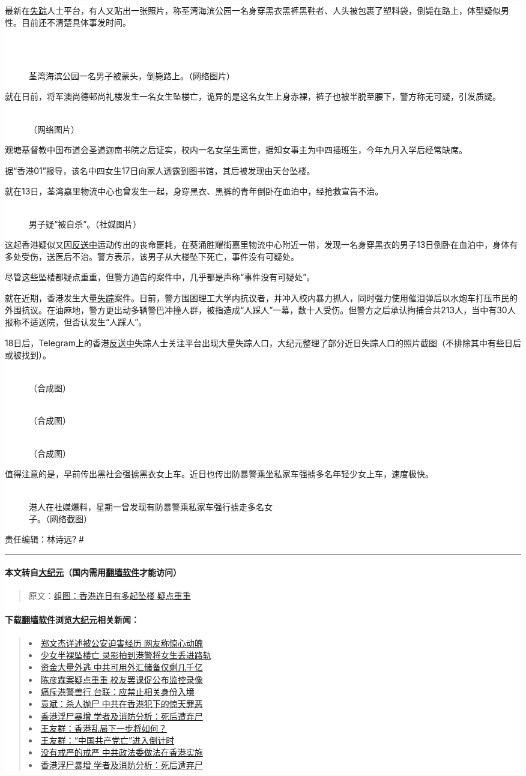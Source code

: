 <p>最新在<a href="https://github.com/wdlxhh2447/djy/blob/master/gb/tag/%E5%A4%B1%E8%B8%AA.md">失踪</a>人士平台，有人又贴出一张照片，称荃湾海滨公园一名身穿黑衣黑裤黑鞋者、人头被包裹了塑料袋，倒毙在路上，体型疑似男性。目前还不清楚具体事发时间。</p>
<p style="text-align: center;"><a href="http://i.epochtimes.com/assets/uploads/2019/11/Screen-Shot-2019-11-22-at-2.53.55-PM.png"><img class="alignnone wp-image-11675172" src="http://i.epochtimes.com/assets/uploads/2019/11/Screen-Shot-2019-11-22-at-2.53.55-PM-600x566.png" alt="" width="438" b="413" /></a></p>
<figure id="attachment_11675170" style="width: 448px" class="wp-caption aligncenter"><a href="http://i.epochtimes.com/assets/uploads/2019/11/Unknown2.jpg"><img class=" wp-image-11675170" src="http://i.epochtimes.com/assets/uploads/2019/11/Unknown2-600x383.jpg" alt="" width="448" b="286" /></a><figcaption class="wp-caption-text">荃湾海滨公园一名男子被蒙头，倒毙路上。（网络图片）</figcaption></figure>
<p>就在日前，将军澳尚德邨尚礼楼发生一名女生坠楼亡，诡异的是这名女生上身赤裸，裤子也被半脱至腰下，警方称无可疑，引发质疑。</p>
<figure id="attachment_11675111" style="width: 401px" class="wp-caption aligncenter"><a href="http://i.epochtimes.com/assets/uploads/2019/11/ss-1.jpg"><img class=" wp-image-11675111" src="http://i.epochtimes.com/assets/uploads/2019/11/ss-1-600x851.jpg" alt="" width="401" b="569" /></a><figcaption class="wp-caption-text">（网络图片）</figcaption></figure>
<p>观塘基督教中国布道会圣道迦南书院之后证实，校内一名女<a href="https://github.com/wdlxhh2447/djy/blob/master/gb/tag/%E5%AD%A6%E7%94%9F.md">学生</a>离世，据知女事主为中四插班生，今年九月入学后经常缺席。</p>
<p>据“香港01”报导，该名中四女生17日向家人透露到图书馆，其后被发现由天台坠楼。</p>
<p>就在13日，荃湾嘉里物流中心也曾发生一起，身穿黑衣、黑裤的青年倒卧在血泊中，经抢救宣告不治。</p>
<figure id="attachment_11675125" style="width: 499px" class="wp-caption aligncenter"><a href="http://i.epochtimes.com/assets/uploads/2019/11/phpy48Y2j.jpg"><img class=" wp-image-11675125" src="http://i.epochtimes.com/assets/uploads/2019/11/phpy48Y2j-600x450.jpg" alt="" width="499" b="374" /></a><figcaption class="wp-caption-text">男子疑“被自杀”。（社媒图片）</figcaption></figure>
<p>这起香港疑似又因<a href="https://github.com/wdlxhh2447/djy/blob/master/gb/tag/%E5%8F%8D%E9%80%81%E4%B8%AD.md">反送中</a>运动传出的丧命噩耗，在葵涌胜耀街嘉里物流中心附近一带，发现一名身穿黑衣的男子13日倒卧在血泊中，身体有多处受伤，送医后不治。警方表示，该男子从大楼坠下死亡，事件没有可疑处。</p>
<p>尽管这些坠楼都疑点重重，但警方通告的案件中，几乎都是声称“事件没有可疑处”。</p>
<p>就在近期，香港发生大量<a href="https://github.com/wdlxhh2447/djy/blob/master/gb/tag/%E5%A4%B1%E8%B8%AA.md">失踪</a>案件。日前，警方围困理工大学内抗议者，并冲入校内暴力抓人，同时强力使用催泪弹后以水炮车打压市民的外围抗议。在油麻地，警方更出动多辆警巴冲撞人群，被指造成“人踩人”一幕，数十人受伤。但警方之后承认拘捕合共213人，当中有30人报称不适送院，但否认发生“人踩人”。</p>
<p>18日后，Telegram上的香港<a href="https://github.com/wdlxhh2447/djy/blob/master/gb/tag/%E5%8F%8D%E9%80%81%E4%B8%AD.md">反送中</a>失踪人士关注平台出现大量失踪人口，大纪元整理了部分近日失踪人口的照片截图（不排除其中有些日后或被找到）。</p>
<figure id="attachment_11675088" style="width: 600px" class="wp-caption aligncenter"><a href="http://i.epochtimes.com/assets/uploads/2019/11/20b3e0d45a64e49e05d6c9b52c33a1f4.jpg"><img class="size-large wp-image-11675088" src="http://i.epochtimes.com/assets/uploads/2019/11/20b3e0d45a64e49e05d6c9b52c33a1f4-600x402.jpg" alt="" width="600" b="402" /></a><figcaption class="wp-caption-text">（合成图）</figcaption></figure>
<figure id="attachment_11675089" style="width: 600px" class="wp-caption aligncenter"><a href="http://i.epochtimes.com/assets/uploads/2019/11/8914f9532355191daa2cb2964ae89502.jpg"><img class="size-large wp-image-11675089" src="http://i.epochtimes.com/assets/uploads/2019/11/8914f9532355191daa2cb2964ae89502-600x402.jpg" alt="" width="600" b="402" /></a><figcaption class="wp-caption-text">（合成图）</figcaption></figure>
<figure id="attachment_11675090" style="width: 600px" class="wp-caption aligncenter"><a href="http://i.epochtimes.com/assets/uploads/2019/11/a0a1b27fcec38426582c02ccc8fc54ca.jpg"><img class="size-large wp-image-11675090" src="http://i.epochtimes.com/assets/uploads/2019/11/a0a1b27fcec38426582c02ccc8fc54ca-600x246.jpg" alt="" width="600" b="246" /></a><figcaption class="wp-caption-text">（合成图）</figcaption></figure>
<p>值得注意的是，早前传出黑社会强掳黑衣女上车。近日也传出防暴警乘坐私家车强掳多名年轻少女上车，速度极快。</p>
<figure id="attachment_11675128" style="width: 406px" class="wp-caption aligncenter"><a href="http://i.epochtimes.com/assets/uploads/2019/11/psTCxYL.png"><img class=" wp-image-11675128" src="http://i.epochtimes.com/assets/uploads/2019/11/psTCxYL.png" alt="" width="406" b="628" /></a><figcaption class="wp-caption-text">港人在社媒爆料，星期一曾发现有防暴警乘私家车强行掳走多名女子。（网络截图）</figcaption></figure>
<p>责任编辑：林诗远? #</p>

<hr>

#### 本文转自<a href="http://www.epochtimes.com">大纪元</a>（国内需用<a href="https://git.io/JesJV">翻墙软件</a>才能访问）
> 原文：<a href="http://www.epochtimes.com/gb/19/11/22/n11675051.htm">组图：香港连日有多起坠楼 疑点重重</a>


#### 下载<a href="https://git.io/JesJV">翻墙软件</a>浏览<a href="http://www.epochtimes.com">大纪元</a>相关新闻：
> <li><a href="http://www.epochtimes.com/gb/19/11/21/n11671978.htm">郑文杰详述被公安迫害经历 网友称惊心动魄</a></li>
> <li><a href="http://www.epochtimes.com/gb/19/11/21/n11672238.htm">少女半裸坠楼亡 录影拍到港警将女生丢进路轨</a></li>
> <li><a href="http://www.epochtimes.com/gb/19/10/29/n11620680.htm">资金大量外逃 中共可用外汇储备仅剩几千亿</a></li>
> <li><a href="http://www.epochtimes.com/gb/19/10/14/n11588558.htm">陈彦霖案疑点重重 校友罢课促公布监控录像</a></li>
> <li><a href="http://www.epochtimes.com/gb/19/10/14/n11587627.htm">痛斥港警兽行 台联：应禁止相关身份入境</a></li>
> <li><a href="http://www.epochtimes.com/gb/19/10/13/n11584984.htm">袁斌：杀人抛尸  中共在香港犯下的惊天罪恶</a></li>
> <li><a href="http://www.epochtimes.com/gb/19/10/13/n11584690.htm">香港浮尸暴增 学者及消防分析：死后遭弃尸</a></li>
> <li><a href="http://www.epochtimes.com/gb/19/10/12/n11584588.htm">王友群：香港乱局下一步将如何？</a></li>
> <li><a href="http://www.epochtimes.com/gb/19/9/24/n11544212.htm">王友群：“中国共产党亡”进入倒计时</a></li>
> <li><a href="http://www.epochtimes.com/gb/19/9/22/n11539410.htm">没有戒严的戒严 中共政法委做法在香港实施</a></li>
> <li><a href="https://github.com/wdlxhh2447/djy/blob/master/gb/19/10/13/n11584690.md">香港浮尸暴增 学者及消防分析：死后遭弃尸</a></li>
